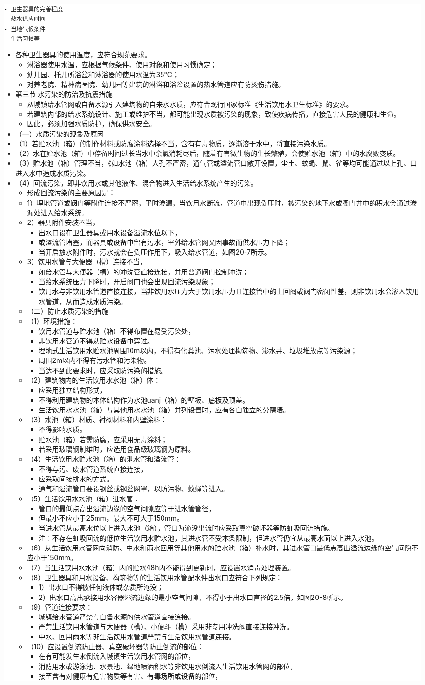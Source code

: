 	- 卫生器具的完善程度
	- 热水供应时间
	- 当地气候条件
	- 生活习惯等
- 各种卫生器具的使用温度，应符合规范要求。
	- 淋浴器使用水温，应根据气候条件、使用对象和使用习惯确定；
	- 幼儿园、托儿所浴盆和淋浴器的使用水温为35℃；
	- 对养老院、精神病医院、幼儿园等建筑的淋浴和浴盆设置的热水管道应有防烫伤措施。
- 第三节 水污染的防治及抗震措施
	- 从城镇给水管网或自备水源引入建筑物的自来水水质，应符合现行国家标准《生活饮用水卫生标准》的要求。
	- 若建筑内部的给水系统设计、施工或维护不当，都可能出现水质被污染的现象，致使疾病传播，直接危害人民的健康和生命。
	- 因此，必须加强水质防护，确保供水安全。
- （一）水质污染的现象及原因
- （1）若贮水池（箱）的制作材料或防腐涂料选择不当，含有有毒物质，逐渐溶于水中，将直接污染水质。
- （2）水在贮水池（箱）中停留时间过长当水中余氯消耗尽后，随着有害微生物的生长繁殖，会使贮水池（箱）中的水腐败变质。
- （3）贮水池（箱）管理不当，《如水池（箱）人孔不严密，通气管或溢流管口敞开设置，尘土、蚊蝇、鼠、雀等均可能通过以上孔、口进入水中造成水质污染。
- （4）回流污染，即非饮用水或其他液体、混合物进入生活给水系统产生的污染。
	- 形成回流污染的主要原因是：
	- 1）埋地管道或阀门等附件连接不严密，平时渗漏，当饮用水断流，管道中出现负压时，被污染的地下水或阀门井中的积水会通过渗漏处进入给水系统。
	- 2）器具附件安装不当，
		- 出水口设在卫生器具或用水设备溢流水位以下，
		- 或溢流管堵塞，而器具或设备中留有污水，室外给水管网又因事故而供水压力下降；
		- 当开启放水附件时，污水就会在负压作用下，吸入给水管道，如图20-7所示。
	- 3）饮用水管与大便器（槽）连接不当，
		- 如给水管与大便器（槽）的冲洗管直接连接，并用普通阀门控制冲洗；
		- 当给水系统压力下降时，开启阀门也会出现回流污染现象；
		- 饮用水与非饮用水管道直接连接，当非饮用水压力大于饮用水压力且连接管中的止回阀或阀门密闭性差，则非饮用水会渗人饮用水管道，从而造成水质污染。
	- （二）防止水质污染的措施
	- （1）环境措施：
		- 饮用水管道与贮水池（箱）不得布置在易受污染处，
		- 非饮用水管道不得从贮水设备中穿过。
		- 埋地式生活饮用水贮水池周围10m以内，不得有化粪池、污水处理构筑物、渗水井、垃圾堆放点等污染源；
		- 周围2m以内不得有污水管和污染物。
		- 当达不到此要求时，应采取防污染的措施。
	- （2）建筑物内的生活饮用水水池（箱）体：
		- 应采用独立结构形式，
		- 不得利用建筑物的本体结构作为水池uanj（箱）的壁板、底板及顶盖。
		- 生活饮用水水池（箱）与其他用水水池（箱）并列设置时，应有各自独立的分隔墙。
	- （3）水池（箱）材质、衬砌材料和内壁涂料：
		- 不得影响水质。
		- 贮水池（箱）若需防腐，应采用无毒涂料；
		- 若采用玻璃钢制维时，应选用食品级玻璃钢为原料。
	- （4）生活饮用水贮水池（箱）的泄水管和溢流管：
		- 不得与污、废水管道系统直接连接，
		- 应采取间接排水的方式。
		- 通气和溢流管口要设钢丝或钢丝网罩，以防污物、蚊蝇等进入。
	- （5）生活饮用水水池（箱）进水管：
		- 管口的最低点高出溢流边缘的空气间隙应等于进水管管径，
		- 但最小不应小于25mm，最大不可大于150mm。
		- 当进水管从最高水位以上进入水池（箱），管口为淹没出流时应采取真空破坏器等防虹吸回流措施。
		- 注：不存在虹吸回流的低位生活饮用水贮水池，其进水管不受本条限制，但进水管仍宜从最高水面以上进入水池。
	- （6）从生活饮用水管网向消防、中水和雨水回用等其他用水的贮水池（箱）补水时，其进水管口最低点高出溢流边缘的空气间隙不应小于150mm。
	- （7）当生活饮用水水池（箱）内的贮水48h内不能得到更新时，应设置水消毒处理装置。
	- （8）卫生器具和用水设备、构筑物等的生活饮用水管配水件出水口应符合下列规定：
		- 1）出水口不得被任何液体或杂质所淹没；
		- 2）出水口高出承接用水容器溢流边缘的最小空气间隙，不得小于出水口直径的2.5倍，如图20-8所示。
	- （9）管道连接要求：
		- 城镇给水管道严禁与自备水源的供水管道直接连接。
		- 严禁生活饮用水管道与大便器（槽）、小便斗（槽）采用非专用冲洗阀直接连接冲洗。
		- 中水、回用雨水等非生活饮用水管道严禁与生活饮用水管道连接。
	- （10）应设置倒流防止器、真空破坏器等防止倒流的部位：
		- 在有可能发生水倒流入城镇生活饮用水管网的部位，
		- 消防用水或游泳池、水景池、绿地喷洒积水等非饮用水倒流入生活饮用水管网的部位，
		- 接至含有对健康有危害物质等有害、有毒场所或设备的部位，